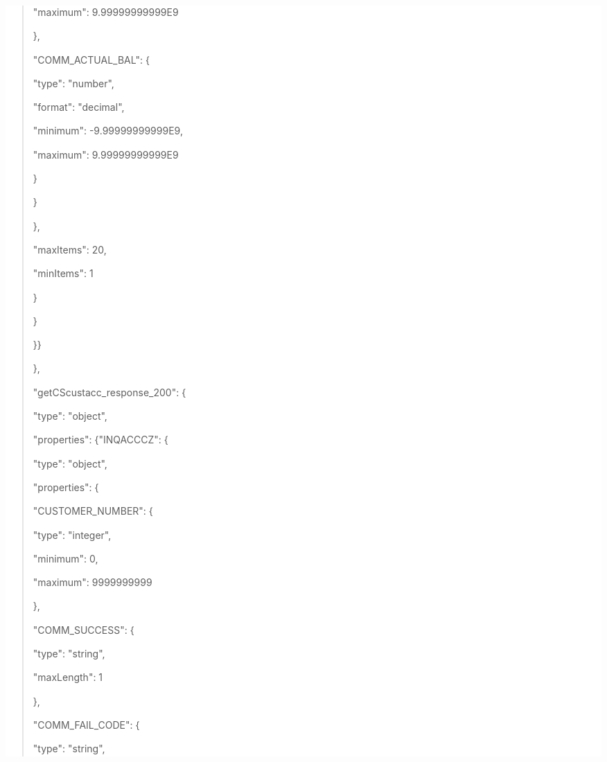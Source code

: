 >
> \"maximum\": 9.99999999999E9
>
> },
>
> \"COMM_ACTUAL_BAL\": {
>
> \"type\": \"number\",
>
> \"format\": \"decimal\",
>
> \"minimum\": -9.99999999999E9,
>
> \"maximum\": 9.99999999999E9
>
> }
>
> }
>
> },
>
> \"maxItems\": 20,
>
> \"minItems\": 1
>
> }
>
> }
>
> }}
>
> },
>
> \"getCScustacc_response_200\": {
>
> \"type\": \"object\",
>
> \"properties\": {\"INQACCCZ\": {
>
> \"type\": \"object\",
>
> \"properties\": {
>
> \"CUSTOMER_NUMBER\": {
>
> \"type\": \"integer\",
>
> \"minimum\": 0,
>
> \"maximum\": 9999999999
>
> },
>
> \"COMM_SUCCESS\": {
>
> \"type\": \"string\",
>
> \"maxLength\": 1
>
> },
>
> \"COMM_FAIL_CODE\": {
>
> \"type\": \"string\",
